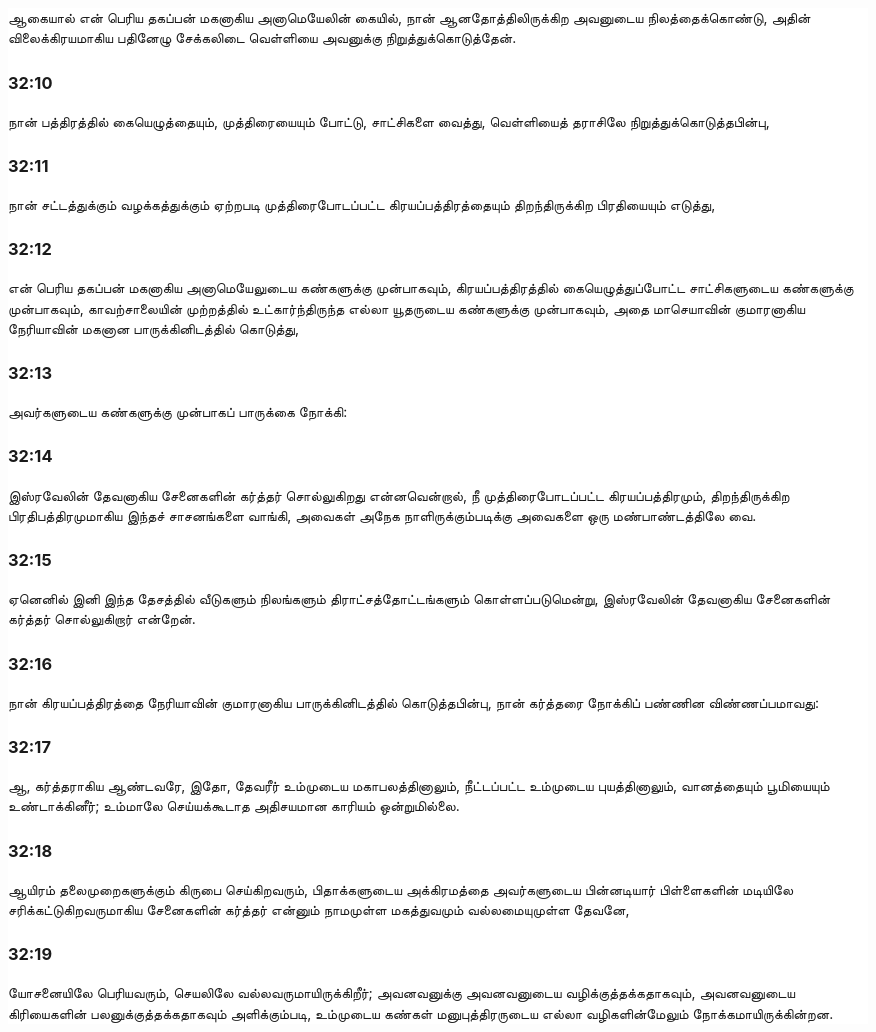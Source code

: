 ஆகையால் என் பெரிய தகப்பன் மகனாகிய அனாமெயேலின் கையில், நான் ஆனதோத்திலிருக்கிற அவனுடைய நிலத்தைக்கொண்டு, அதின் விலைக்கிரயமாகிய பதினேழு சேக்கலிடை வெள்ளியை அவனுக்கு நிறுத்துக்கொடுத்தேன்.

###  32:10

நான் பத்திரத்தில் கையெழுத்தையும், முத்திரையையும் போட்டு, சாட்சிகளை வைத்து, வெள்ளியைத் தராசிலே நிறுத்துக்கொடுத்தபின்பு,

###  32:11

நான் சட்டத்துக்கும் வழக்கத்துக்கும் ஏற்றபடி முத்திரைபோடப்பட்ட கிரயப்பத்திரத்தையும் திறந்திருக்கிற பிரதியையும் எடுத்து,

###  32:12

என் பெரிய தகப்பன் மகனாகிய அனாமெயேலுடைய கண்களுக்கு முன்பாகவும், கிரயப்பத்திரத்தில் கையெழுத்துப்போட்ட சாட்சிகளுடைய கண்களுக்கு முன்பாகவும், காவற்சாலையின் முற்றத்தில் உட்கார்ந்திருந்த எல்லா யூதருடைய கண்களுக்கு முன்பாகவும், அதை மாசெயாவின் குமாரனாகிய நேரியாவின் மகனான பாருக்கினிடத்தில் கொடுத்து,

###  32:13

அவர்களுடைய கண்களுக்கு முன்பாகப் பாருக்கை நோக்கி:

###  32:14

இஸ்ரவேலின் தேவனாகிய சேனைகளின் கர்த்தர் சொல்லுகிறது என்னவென்றால், நீ முத்திரைபோடப்பட்ட கிரயப்பத்திரமும், திறந்திருக்கிற பிரதிபத்திரமுமாகிய இந்தச் சாசனங்களை வாங்கி, அவைகள் அநேக நாளிருக்கும்படிக்கு அவைகளை ஒரு மண்பாண்டத்திலே வை.

###  32:15

ஏனெனில் இனி இந்த தேசத்தில் வீடுகளும் நிலங்களும் திராட்சத்தோட்டங்களும் கொள்ளப்படுமென்று, இஸ்ரவேலின் தேவனாகிய சேனைகளின் கர்த்தர் சொல்லுகிறார் என்றேன்.

###  32:16

நான் கிரயப்பத்திரத்தை நேரியாவின் குமாரனாகிய பாருக்கினிடத்தில் கொடுத்தபின்பு, நான் கர்த்தரை நோக்கிப் பண்ணின விண்ணப்பமாவது:

###  32:17

ஆ, கர்த்தராகிய ஆண்டவரே, இதோ, தேவரீர் உம்முடைய மகாபலத்தினாலும், நீட்டப்பட்ட உம்முடைய புயத்தினாலும், வானத்தையும் பூமியையும் உண்டாக்கினீர்; உம்மாலே செய்யக்கூடாத அதிசயமான காரியம் ஒன்றுமில்லை.

###  32:18

ஆயிரம் தலைமுறைகளுக்கும் கிருபை செய்கிறவரும், பிதாக்களுடைய அக்கிரமத்தை அவர்களுடைய பின்னடியார் பிள்ளைகளின் மடியிலே சரிக்கட்டுகிறவருமாகிய சேனைகளின் கர்த்தர் என்னும் நாமமுள்ள மகத்துவமும் வல்லமையுமுள்ள தேவனே,

###  32:19

யோசனையிலே பெரியவரும், செயலிலே வல்லவருமாயிருக்கிறீர்; அவனவனுக்கு அவனவனுடைய வழிக்குத்தக்கதாகவும், அவனவனுடைய கிரியைகளின் பலனுக்குத்தக்கதாகவும் அளிக்கும்படி, உம்முடைய கண்கள் மனுபுத்திரருடைய எல்லா வழிகளின்மேலும் நோக்கமாயிருக்கின்றன.
